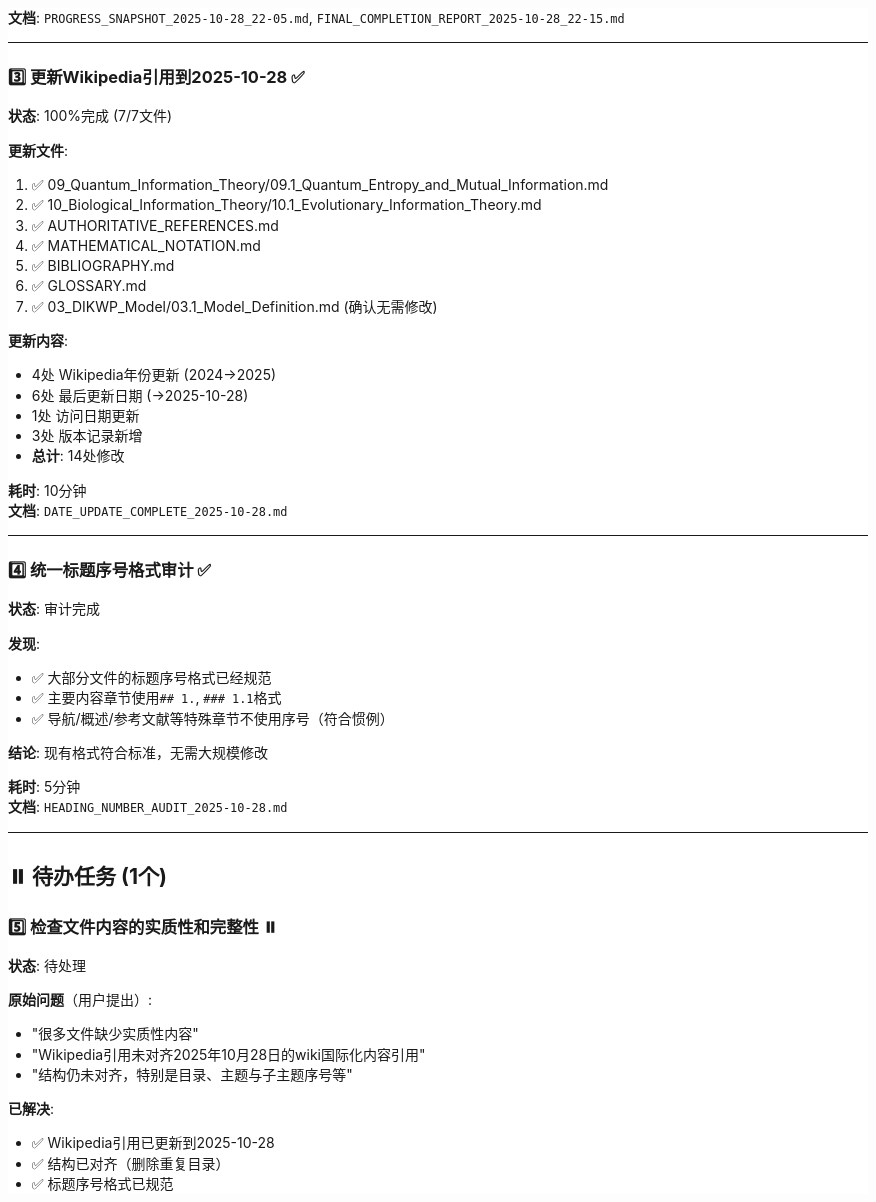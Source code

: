 **文档**: `PROGRESS_SNAPSHOT_2025-10-28_22-05.md`, `FINAL_COMPLETION_REPORT_2025-10-28_22-15.md`

---

### 3️⃣ 更新Wikipedia引用到2025-10-28 ✅
**状态**: 100%完成 (7/7文件)

**更新文件**:
1. ✅ 09_Quantum_Information_Theory/09.1_Quantum_Entropy_and_Mutual_Information.md
2. ✅ 10_Biological_Information_Theory/10.1_Evolutionary_Information_Theory.md
3. ✅ AUTHORITATIVE_REFERENCES.md
4. ✅ MATHEMATICAL_NOTATION.md
5. ✅ BIBLIOGRAPHY.md
6. ✅ GLOSSARY.md
7. ✅ 03_DIKWP_Model/03.1_Model_Definition.md (确认无需修改)

**更新内容**:
- 4处 Wikipedia年份更新 (2024→2025)
- 6处 最后更新日期 (→2025-10-28)
- 1处 访问日期更新
- 3处 版本记录新增
- **总计**: 14处修改

**耗时**: 10分钟  
**文档**: `DATE_UPDATE_COMPLETE_2025-10-28.md`

---

### 4️⃣ 统一标题序号格式审计 ✅
**状态**: 审计完成

**发现**: 
- ✅ 大部分文件的标题序号格式已经规范
- ✅ 主要内容章节使用`## 1.`, `### 1.1`格式
- ✅ 导航/概述/参考文献等特殊章节不使用序号（符合惯例）

**结论**: 现有格式符合标准，无需大规模修改

**耗时**: 5分钟  
**文档**: `HEADING_NUMBER_AUDIT_2025-10-28.md`

---

## ⏸️ 待办任务 (1个)

### 5️⃣ 检查文件内容的实质性和完整性 ⏸️
**状态**: 待处理

**原始问题**（用户提出）:
- "很多文件缺少实质性内容"
- "Wikipedia引用未对齐2025年10月28日的wiki国际化内容引用"
- "结构仍未对齐，特别是目录、主题与子主题序号等"

**已解决**:
- ✅ Wikipedia引用已更新到2025-10-28
- ✅ 结构已对齐（删除重复目录）
- ✅ 标题序号格式已规范

